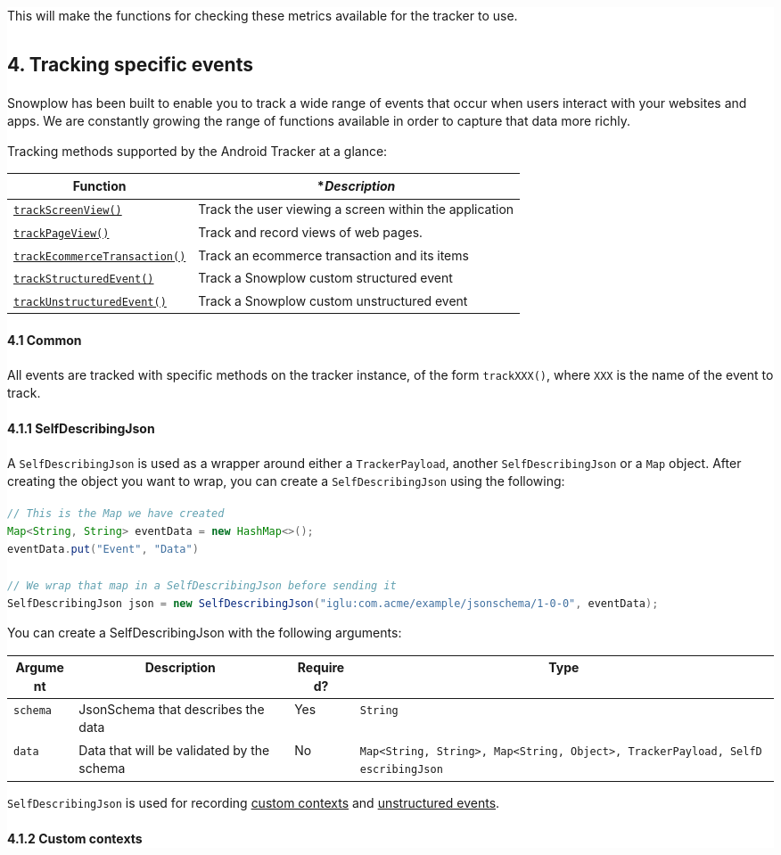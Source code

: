This will make the functions for checking these metrics available for the tracker to use.

## 4. Tracking specific events

Snowplow has been built to enable you to track a wide range of events that occur when users interact with your websites and apps. We are constantly growing the range of functions available in order to capture that data more richly.

Tracking methods supported by the Android Tracker at a glance:

| **Function** | \*_Description_ |
| --- | --- |
| [`trackScreenView()`](#42-track-screen-views-withtrackscreenview) | Track the user viewing a screen within the application |
| [`trackPageView()`](#43-track-pageviews-withtrackpageview) | Track and record views of web pages. |
| [`trackEcommerceTransaction()`](#44-track-ecommerce-transactions-withtrackecommercetransaction) | Track an ecommerce transaction and its items |
| [`trackStructuredEvent()`](#45-track-structured-events-withtrackstructuredevent) | Track a Snowplow custom structured event |
| [`trackUnstructuredEvent()`](#46-track-unstructured-events-withtrackunstructuredevent) | Track a Snowplow custom unstructured event |

#### 4.1 Common

All events are tracked with specific methods on the tracker instance, of the form `trackXXX()`, where `XXX` is the name of the event to track.

#### 4.1.1 SelfDescribingJson

A `SelfDescribingJson` is used as a wrapper around either a `TrackerPayload`, another `SelfDescribingJson` or a `Map` object. After creating the object you want to wrap, you can create a `SelfDescribingJson` using the following:

```java
// This is the Map we have created
Map<String, String> eventData = new HashMap<>();
eventData.put("Event", "Data")

// We wrap that map in a SelfDescribingJson before sending it
SelfDescribingJson json = new SelfDescribingJson("iglu:com.acme/example/jsonschema/1-0-0", eventData);
```

You can create a SelfDescribingJson with the following arguments:

| **Argument** | **Description** | **Required?** | **Type** |
| --- | --- | --- | --- |
| `schema` | JsonSchema that describes the data | Yes | `String` |
| `data` | Data that will be validated by the schema | No | `Map<String, String>, Map<String, Object>, TrackerPayload, SelfDescribingJson` |

`SelfDescribingJson` is used for recording [custom contexts](#412-custom-contexts) and [unstructured events](#46-track-unstructured-events-withtrackunstructuredevent).

#### 4.1.2 Custom contexts
